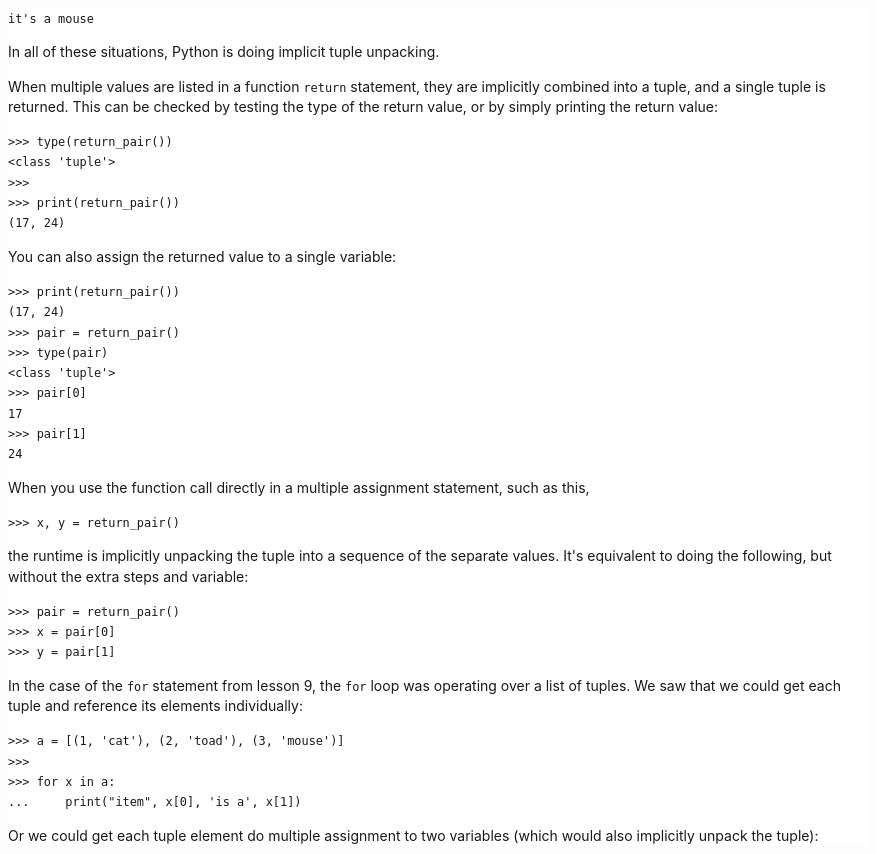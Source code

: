 ```foo
it's a mouse
```

In all of these situations, Python is doing implicit tuple unpacking.

When multiple values are listed in a function `return` statement, they are implicitly combined into a tuple, and a single tuple is returned. This can be checked by testing the type of the return value, or by simply printing the return value:

```foo
>>> type(return_pair())
<class 'tuple'>
>>>
>>> print(return_pair())
(17, 24)
```

You can also assign the returned value to a single variable:

```foo
>>> print(return_pair())
(17, 24)
>>> pair = return_pair()
>>> type(pair)
<class 'tuple'>
>>> pair[0]
17
>>> pair[1]
24
```

When you use the function call directly in a multiple assignment statement, such as this,

```foo
>>> x, y = return_pair()
```

the runtime is implicitly unpacking the tuple into a sequence of the separate values. It's equivalent to doing the following, but without the extra steps and variable:

```foo
>>> pair = return_pair()
>>> x = pair[0]
>>> y = pair[1]
```

In the case of the `for` statement from lesson 9, the `for` loop was operating over a list of tuples. We saw that we could get each tuple and reference its elements individually:

```foo
>>> a = [(1, 'cat'), (2, 'toad'), (3, 'mouse')]
>>>
>>> for x in a:
...     print("item", x[0], 'is a', x[1])
```

Or we could get each tuple element do multiple assignment to two variables (which would also implicitly unpack the tuple):
